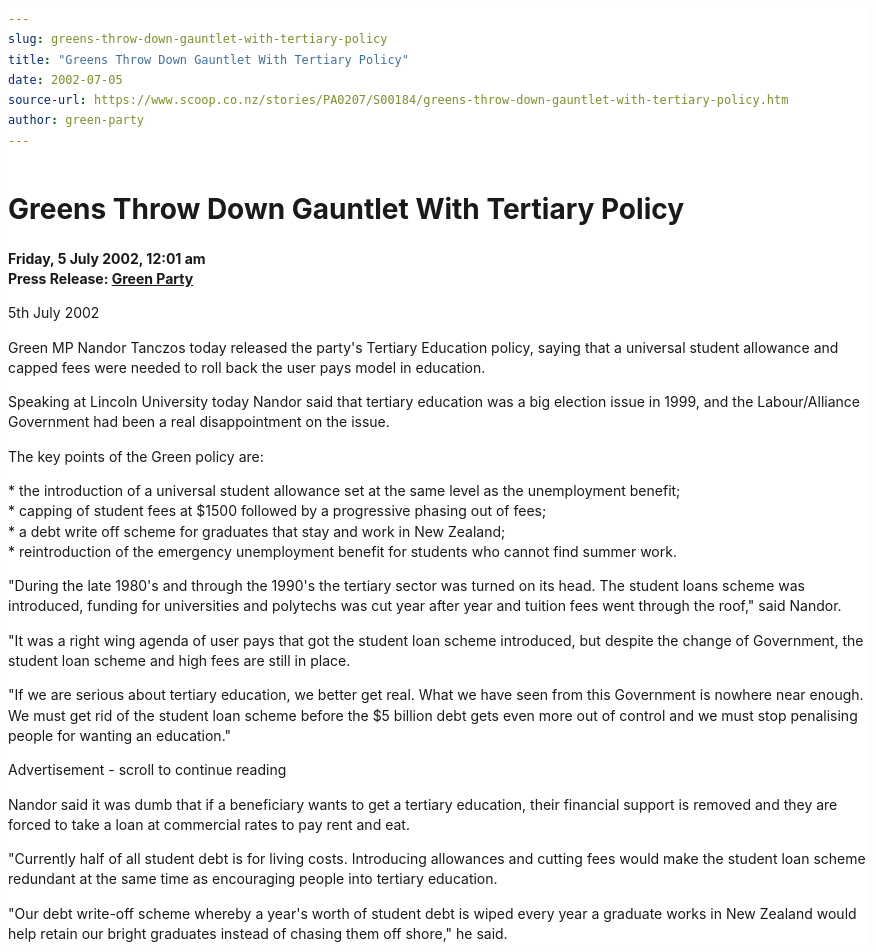 ```yaml
---
slug: greens-throw-down-gauntlet-with-tertiary-policy
title: "Greens Throw Down Gauntlet With Tertiary Policy"
date: 2002-07-05
source-url: https://www.scoop.co.nz/stories/PA0207/S00184/greens-throw-down-gauntlet-with-tertiary-policy.htm
author: green-party
---
```

Greens Throw Down Gauntlet With Tertiary Policy
===============================================

**Friday, 5 July 2002, 12:01 am**  
**Press Release: [Green Party](https://info.scoop.co.nz/Green_Party)**

5th July 2002

Green MP Nandor Tanczos today released the party's Tertiary Education policy, saying that a universal student allowance and capped fees were needed to roll back the user pays model in education.

Speaking at Lincoln University today Nandor said that tertiary education was a big election issue in 1999, and the Labour/Alliance Government had been a real disappointment on the issue.

The key points of the Green policy are:

\* the introduction of a universal student allowance set at the same level as the unemployment benefit;  
\* capping of student fees at $1500 followed by a progressive phasing out of fees;  
\* a debt write off scheme for graduates that stay and work in New Zealand;  
\* reintroduction of the emergency unemployment benefit for students who cannot find summer work.

"During the late 1980's and through the 1990's the tertiary sector was turned on its head. The student loans scheme was introduced, funding for universities and polytechs was cut year after year and tuition fees went through the roof," said Nandor.

"It was a right wing agenda of user pays that got the student loan scheme introduced, but despite the change of Government, the student loan scheme and high fees are still in place.

"If we are serious about tertiary education, we better get real. What we have seen from this Government is nowhere near enough. We must get rid of the student loan scheme before the $5 billion debt gets even more out of control and we must stop penalising people for wanting an education."

Advertisement - scroll to continue reading





Nandor said it was dumb that if a beneficiary wants to get a tertiary education, their financial support is removed and they are forced to take a loan at commercial rates to pay rent and eat.

"Currently half of all student debt is for living costs. Introducing allowances and cutting fees would make the student loan scheme redundant at the same time as encouraging people into tertiary education.

"Our debt write-off scheme whereby a year's worth of student debt is wiped every year a graduate works in New Zealand would help retain our bright graduates instead of chasing them off shore," he said.
